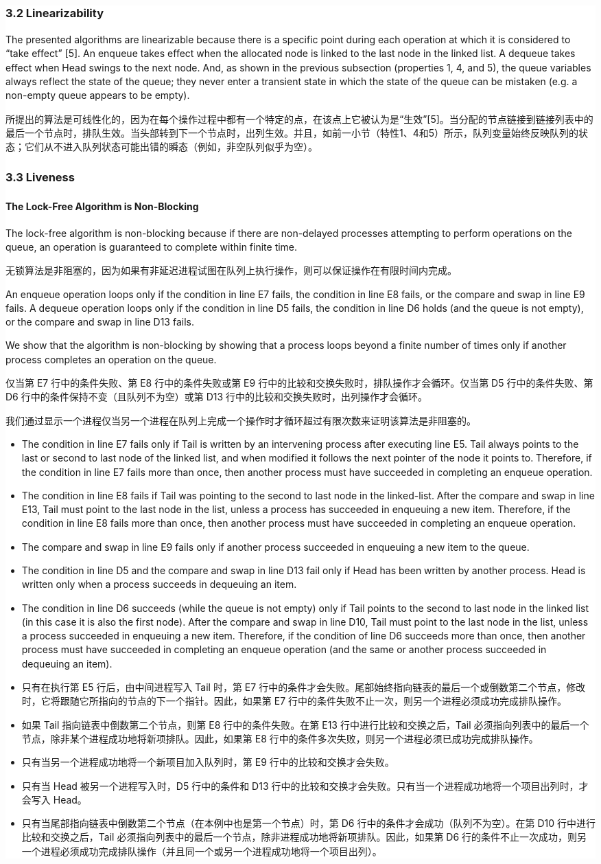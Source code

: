 ### 3.2 Linearizability
The presented algorithms are linearizable because there is a specific point during each operation at which it is considered to “take effect” [5]. An enqueue takes effect when the allocated node is linked to the last node in the linked list. A dequeue takes effect when Head swings to the next node. And, as shown in the previous subsection (properties 1, 4, and 5), the queue variables always reflect the state of the queue; they never enter a transient state in which the state of the queue can be mistaken (e.g. a non-empty queue appears to be empty).

所提出的算法是可线性化的，因为在每个操作过程中都有一个特定的点，在该点上它被认为是“生效”[5]。当分配的节点链接到链接列表中的最后一个节点时，排队生效。当头部转到下一个节点时，出列生效。并且，如前一小节（特性1、4和5）所示，队列变量始终反映队列的状态；它们从不进入队列状态可能出错的瞬态（例如，非空队列似乎为空）。

### 3.3 Liveness 

#### The Lock-Free Algorithm is Non-Blocking
The lock-free algorithm is non-blocking because if there are non-delayed processes attempting to perform operations on the queue, an operation is guaranteed to complete within finite time.

无锁算法是非阻塞的，因为如果有非延迟进程试图在队列上执行操作，则可以保证操作在有限时间内完成。

An enqueue operation loops only if the condition in line E7 fails, the condition in line E8 fails, or the compare and swap in line E9 fails. A dequeue operation loops only if the condition in line D5 fails, the condition in line D6 holds (and the queue is not empty), or the compare and swap in line D13 fails.

We show that the algorithm is non-blocking by showing that a process loops beyond a finite number of times only if another process completes an operation on the queue.

仅当第 E7 行中的条件失败、第 E8 行中的条件失败或第 E9 行中的比较和交换失败时，排队操作才会循环。仅当第 D5 行中的条件失败、第 D6 行中的条件保持不变（且队列不为空）或第 D13 行中的比较和交换失败时，出列操作才会循环。

我们通过显示一个进程仅当另一个进程在队列上完成一个操作时才循环超过有限次数来证明该算法是非阻塞的。

+ The condition in line E7 fails only if Tail is written by an intervening process after executing line E5. Tail always points to the last or second to last node of the linked list, and when modified it follows the next pointer of the node it points to. Therefore, if the condition in line E7 fails more than once, then another process must have succeeded in completing an enqueue operation.
+ The condition in line E8 fails if Tail was pointing to the second to last node in the linked-list. After the compare and swap in line E13, Tail must point to the last node in the list, unless a process has succeeded in enqueuing a new item. Therefore, if the condition in line E8 fails more than once, then another process must have succeeded in completing an enqueue operation.
+ The compare and swap in line E9 fails only if another process succeeded in enqueuing a new item to the queue.
+ The condition in line D5 and the compare and swap in line D13 fail only if Head has been written by another process. Head is written only when a process succeeds in dequeuing an item.
+ The condition in line D6 succeeds (while the queue is not empty) only if Tail points to the second to last node in the linked list (in this case it is also the first
node). After the compare and swap in line D10, Tail must point to the last node in the list, unless a process succeeded in enqueuing a new item. Therefore, if the condition of line D6 succeeds more than once, then another process must have succeeded in completing an enqueue operation (and the same or another process succeeded in dequeuing an item).

+ 只有在执行第 E5 行后，由中间进程写入 Tail 时，第 E7 行中的条件才会失败。尾部始终指向链表的最后一个或倒数第二个节点，修改时，它将跟随它所指向的节点的下一个指针。因此，如果第 E7 行中的条件失败不止一次，则另一个进程必须成功完成排队操作。
+ 如果 Tail 指向链表中倒数第二个节点，则第 E8 行中的条件失败。在第 E13 行中进行比较和交换之后，Tail 必须指向列表中的最后一个节点，除非某个进程成功地将新项排队。因此，如果第 E8 行中的条件多次失败，则另一个进程必须已成功完成排队操作。
+ 只有当另一个进程成功地将一个新项目加入队列时，第 E9 行中的比较和交换才会失败。
+ 只有当 Head 被另一个进程写入时，D5 行中的条件和 D13 行中的比较和交换才会失败。只有当一个进程成功地将一个项目出列时，才会写入 Head。
+ 只有当尾部指向链表中倒数第二个节点（在本例中也是第一个节点）时，第 D6 行中的条件才会成功（队列不为空）。在第 D10 行中进行比较和交换之后，Tail 必须指向列表中的最后一个节点，除非进程成功地将新项排队。因此，如果第 D6 行的条件不止一次成功，则另一个进程必须成功完成排队操作（并且同一个或另一个进程成功地将一个项目出列）。
